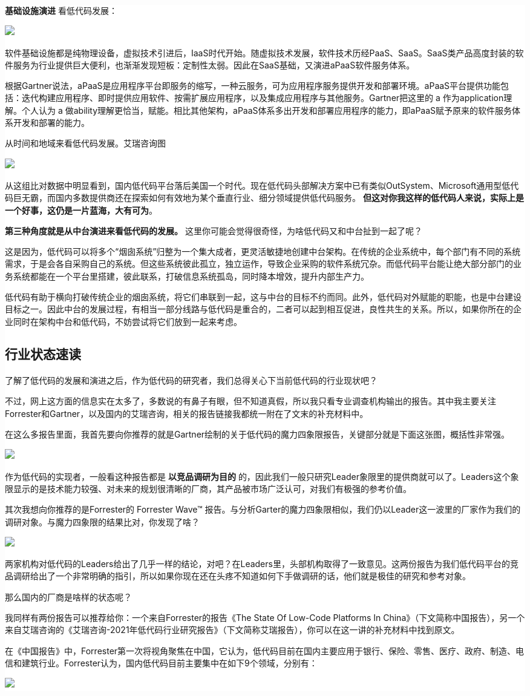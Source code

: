 **基础设施演进** 看低代码发展：

![](https://my-img.javaedge.com.cn/javaedge-blog/2024/10/416c5864bd74d7cc5e8e3356bf224122.png)

软件基础设施都是纯物理设备，虚拟技术引进后，IaaS时代开始。随虚拟技术发展，软件技术历经PaaS、SaaS。SaaS类产品高度封装的软件服务为行业提供巨大便利，也渐渐发现短板：定制性太弱。因此在SaaS基础，又演进aPaaS软件服务体系。

根据Gartner说法，aPaaS是应用程序平台即服务的缩写，一种云服务，可为应用程序服务提供开发和部署环境。aPaaS平台提供功能包括：迭代构建应用程序、即时提供应用软件、按需扩展应用程序，以及集成应用程序与其他服务。Gartner把这里的 a 作为application理解。个人认为 a 做ability理解更恰当，赋能。相比其他架构，aPaaS体系多出开发和部署应用程序的能力，即aPaaS赋予原来的软件服务体系开发和部署的能力。

从时间和地域来看低代码发展。艾瑞咨询图

![](https://my-img.javaedge.com.cn/javaedge-blog/2024/10/ed020cded0e8259296bbda0f61234f9a.png)

从这组比对数据中明显看到，国内低代码平台落后美国一个时代。现在低代码头部解决方案中已有类似OutSystem、Microsoft通用型低代码巨无霸，而国内多数提供商还在探索如何有效地为某个垂直行业、细分领域提供低代码服务。 **但这对你我这样的低代码人来说，实际上是一个好事，这仍是一片蓝海，大有可为**。

**第三种角度就是从中台演进来看低代码的发展。** 这里你可能会觉得很奇怪，为啥低代码又和中台扯到一起了呢？

这是因为，低代码可以将多个“烟囱系统”归整为一个集大成者，更灵活敏捷地创建中台架构。在传统的企业系统中，每个部门有不同的系统需求，于是会各自采购自己的系统。但这些系统彼此孤立，独立运作，导致企业采购的软件系统冗杂。而低代码平台能让绝大部分部门的业务系统都能在一个平台里搭建，彼此联系，打破信息系统孤岛，同时降本增效，提升内部生产力。

低代码有助于横向打破传统企业的烟囱系统，将它们串联到一起，这与中台的目标不约而同。此外，低代码对外赋能的职能，也是中台建设目标之一。因此中台的发展过程，有相当一部分线路与低代码是重合的，二者可以起到相互促进，良性共生的关系。所以，如果你所在的企业同时在架构中台和低代码，不妨尝试将它们放到一起来考虑。

## 行业状态速读

了解了低代码的发展和演进之后，作为低代码的研究者，我们总得关心下当前低代码的行业现状吧？

不过，网上这方面的信息实在太多了，多数说的有鼻子有眼，但不知道真假，所以我只看专业调查机构输出的报告。其中我主要关注Forrester和Gartner，以及国内的艾瑞咨询，相关的报告链接我都统一附在了文末的补充材料中。

在这么多报告里面，我首先要向你推荐的就是Gartner绘制的关于低代码的魔力四象限报告，关键部分就是下面这张图，概括性非常强。

![](/Users/javaedge/Downloads/IDEAProjects/java-edge-master/assets/image-20241028141605646.png)

作为低代码的实现者，一般看这种报告都是 **以竞品调研为目的** 的，因此我们一般只研究Leader象限里的提供商就可以了。Leaders这个象限显示的是技术能力较强、对未来的规划很清晰的厂商，其产品被市场广泛认可，对我们有极强的参考价值。

其次我想向你推荐的是Forrester的 Forrester Wave™ 报告。与分析Garter的魔力四象限相似，我们仍以Leader这一波里的厂家作为我们的调研对象。与魔力四象限的结果比对，你发现了啥？

![](/Users/javaedge/Downloads/IDEAProjects/java-edge-master/assets/image-20241028141621187.png)

两家机构对低代码的Leaders给出了几乎一样的结论，对吧？在Leaders里，头部机构取得了一致意见。这两份报告为我们低代码平台的竞品调研给出了一个非常明确的指引，所以如果你现在还在头疼不知道如何下手做调研的话，他们就是极佳的研究和参考对象。

那么国内的厂商是啥样的状态呢？

我同样有两份报告可以推荐给你：一个来自Forrester的报告《The State Of Low-Code Platforms In China》（下文简称中国报告），另一个来自艾瑞咨询的《艾瑞咨询-2021年低代码行业研究报告》（下文简称艾瑞报告），你可以在这一讲的补充材料中找到原文。

在《中国报告》中，Forrester第一次将视角聚焦在中国，它认为，低代码目前在国内主要应用于银行、保险、零售、医疗、政府、制造、电信和建筑行业。Forrester认为，国内低代码目前主要集中在如下9个领域，分别有：

![](/Users/javaedge/Downloads/IDEAProjects/java-edge-master/assets/image-20241028141644718.png)
